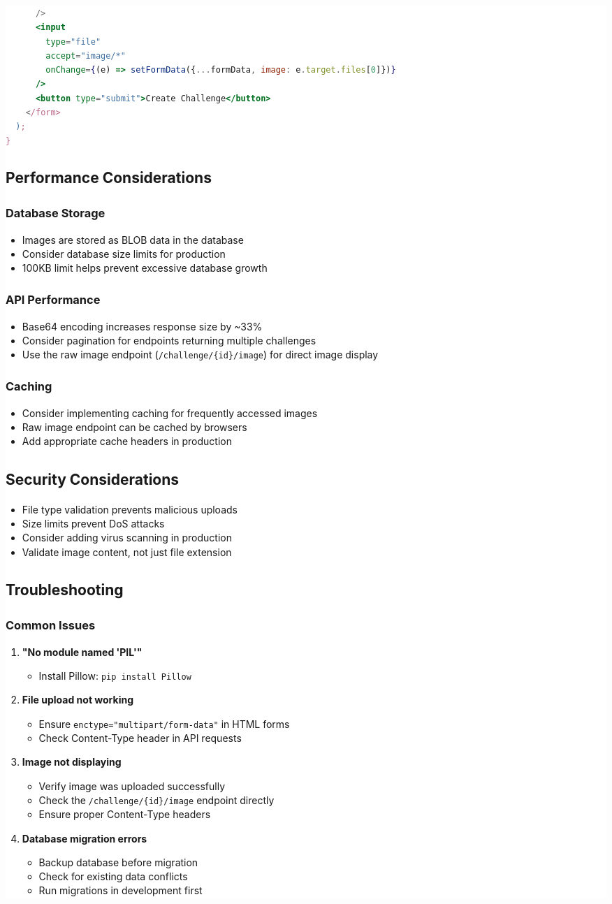```jsx
      />
      <input
        type="file"
        accept="image/*"
        onChange={(e) => setFormData({...formData, image: e.target.files[0]})}
      />
      <button type="submit">Create Challenge</button>
    </form>
  );
}
```

## Performance Considerations

### Database Storage
- Images are stored as BLOB data in the database
- Consider database size limits for production
- 100KB limit helps prevent excessive database growth

### API Performance
- Base64 encoding increases response size by ~33%
- Consider pagination for endpoints returning multiple challenges
- Use the raw image endpoint (`/challenge/{id}/image`) for direct image display

### Caching
- Consider implementing caching for frequently accessed images
- Raw image endpoint can be cached by browsers
- Add appropriate cache headers in production

## Security Considerations

- File type validation prevents malicious uploads
- Size limits prevent DoS attacks
- Consider adding virus scanning in production
- Validate image content, not just file extension

## Troubleshooting

### Common Issues

1. **"No module named 'PIL'"**
   - Install Pillow: `pip install Pillow`

2. **File upload not working**
   - Ensure `enctype="multipart/form-data"` in HTML forms
   - Check Content-Type header in API requests

3. **Image not displaying**
   - Verify image was uploaded successfully
   - Check the `/challenge/{id}/image` endpoint directly
   - Ensure proper Content-Type headers

4. **Database migration errors**
   - Backup database before migration
   - Check for existing data conflicts
   - Run migrations in development first